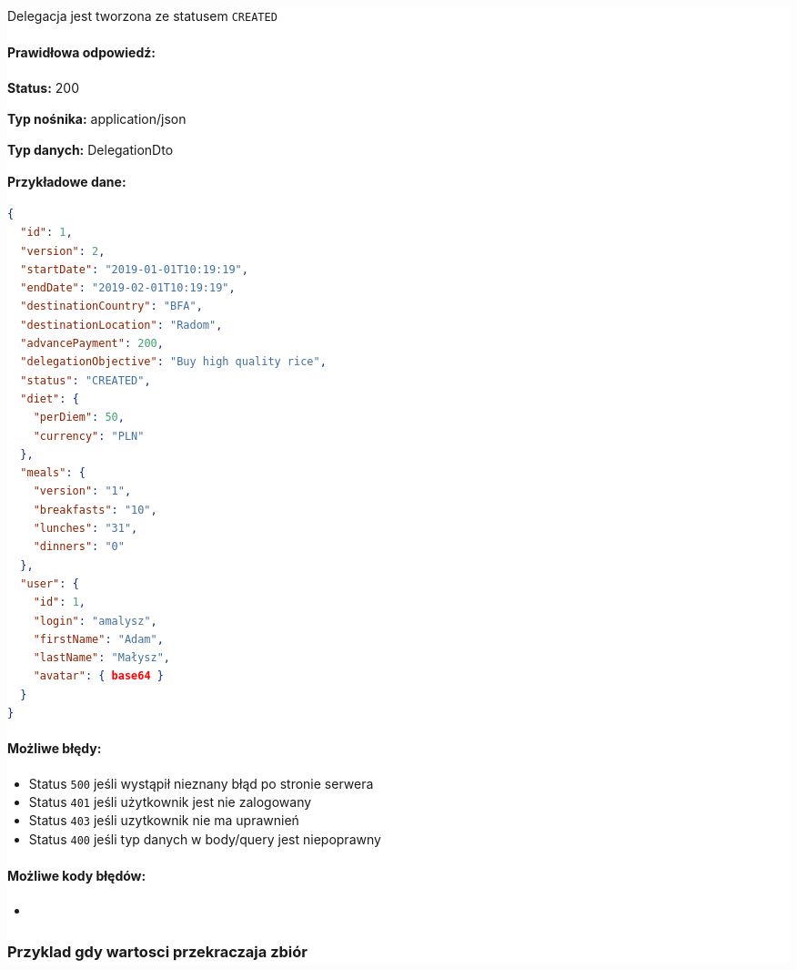 Delegacja jest tworzona ze statusem `CREATED`

#### Prawidłowa odpowiedź:

**Status:** 200

**Typ nośnika:** application/json

**Typ danych:** DelegationDto

**Przykładowe dane:**

```json
{
  "id": 1,
  "version": 2,
  "startDate": "2019-01-01T10:19:19",
  "endDate": "2019-02-01T10:19:19",
  "destinationCountry": "BFA",
  "destinationLocation": "Radom",  
  "advancePayment": 200,
  "delegationObjective": "Buy high quality rice",
  "status": "CREATED",
  "diet": {
    "perDiem": 50,
    "currency": "PLN"
  },
  "meals": {
    "version": "1",
    "breakfasts": "10",
    "lunches": "31",
    "dinners": "0"
  },
  "user": {
    "id": 1,
    "login": "amalysz",
    "firstName": "Adam",
    "lastName": "Małysz",
    "avatar": { base64 }
  }
}
```

#### Możliwe błędy:

- Status `500` jeśli wystąpił nieznany błąd po stronie serwera
- Status `401` jeśli użytkownik jest nie zalogowany
- Status `403` jeśli uzytkownik nie ma uprawnień
- Status `400` jeśli typ danych w body/query jest niepoprawny

#### Możliwe kody błędów:

-

### Przyklad gdy wartosci przekraczaja zbiór

